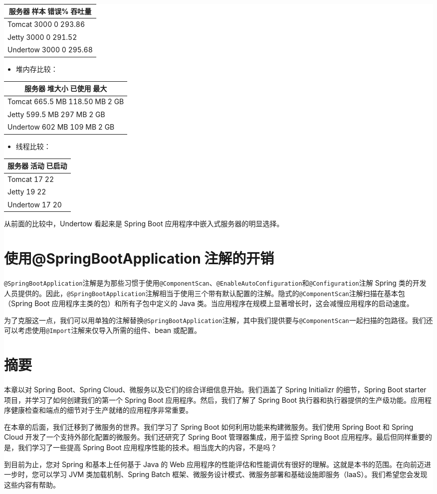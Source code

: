 | 服务器 样本 错误% 吞吐量 |
| --- |
| Tomcat 3000 0 293.86 |
| Jetty 3000 0 291.52 |
| Undertow 3000 0 295.68 |

+   堆内存比较：

| 服务器 堆大小 已使用 最大 |
| --- |
| Tomcat 665.5 MB 118.50 MB 2 GB |
| Jetty 599.5 MB 297 MB 2 GB |
| Undertow 602 MB 109 MB 2 GB |

+   线程比较：

| 服务器 活动 已启动 |
| --- |
| Tomcat 17 22 |
| Jetty 19 22 |
| Undertow 17 20 |

从前面的比较中，Undertow 看起来是 Spring Boot 应用程序中嵌入式服务器的明显选择。

# 使用@SpringBootApplication 注解的开销

`@SpringBootApplication`注解是为那些习惯于使用`@ComponentScan`、`@EnableAutoConfiguration`和`@Configuration`注解 Spring 类的开发人员提供的。因此，`@SpringBootApplication`注解相当于使用三个带有默认配置的注解。隐式的`@ComponentScan`注解扫描在基本包（Spring Boot 应用程序主类的包）和所有子包中定义的 Java 类。当应用程序在规模上显著增长时，这会减慢应用程序的启动速度。

为了克服这一点，我们可以用单独的注解替换`@SpringBootApplication`注解，其中我们提供要与`@ComponentScan`一起扫描的包路径。我们还可以考虑使用`@Import`注解来仅导入所需的组件、bean 或配置。

# 摘要

本章以对 Spring Boot、Spring Cloud、微服务以及它们的综合详细信息开始。我们涵盖了 Spring Initializr 的细节，Spring Boot starter 项目，并学习了如何创建我们的第一个 Spring Boot 应用程序。然后，我们了解了 Spring Boot 执行器和执行器提供的生产级功能。应用程序健康检查和端点的细节对于生产就绪的应用程序非常重要。

在本章的后面，我们迁移到了微服务的世界。我们学习了 Spring Boot 如何利用功能来构建微服务。我们使用 Spring Boot 和 Spring Cloud 开发了一个支持外部化配置的微服务。我们还研究了 Spring Boot 管理器集成，用于监控 Spring Boot 应用程序。最后但同样重要的是，我们学习了一些提高 Spring Boot 应用程序性能的技术。相当庞大的内容，不是吗？

到目前为止，您对 Spring 和基本上任何基于 Java 的 Web 应用程序的性能评估和性能调优有很好的理解。这就是本书的范围。在向前迈进一步时，您可以学习 JVM 类加载机制、Spring Batch 框架、微服务设计模式、微服务部署和基础设施即服务（IaaS）。我们希望您会发现这些内容有帮助。
